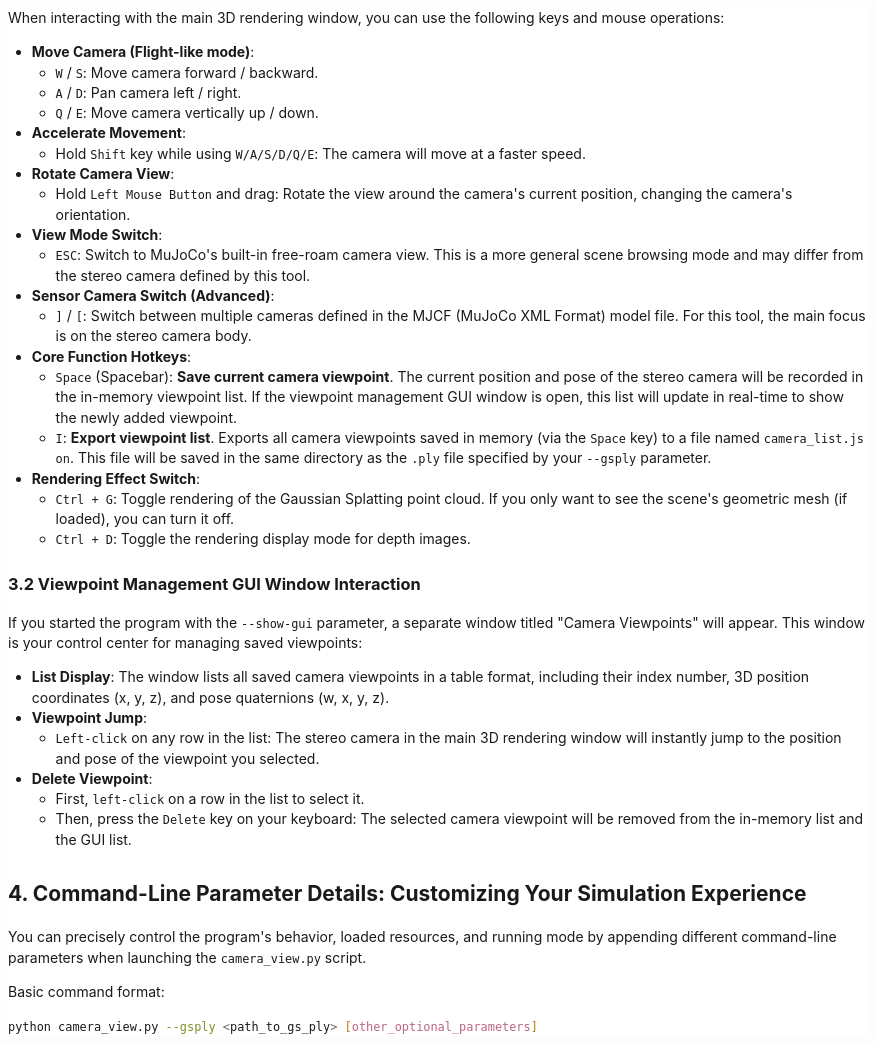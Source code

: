 When interacting with the main 3D rendering window, you can use the following keys and mouse operations:

*   **Move Camera (Flight-like mode)**:
    *   `W` / `S`: Move camera forward / backward.
    *   `A` / `D`: Pan camera left / right.
    *   `Q` / `E`: Move camera vertically up / down.
*   **Accelerate Movement**:
    *   Hold `Shift` key while using `W/A/S/D/Q/E`: The camera will move at a faster speed.
*   **Rotate Camera View**:
    *   Hold `Left Mouse Button` and drag: Rotate the view around the camera's current position, changing the camera's orientation.
*   **View Mode Switch**:
    *   `ESC`: Switch to MuJoCo's built-in free-roam camera view. This is a more general scene browsing mode and may differ from the stereo camera defined by this tool.
*   **Sensor Camera Switch (Advanced)**:
    *   `]` / `[`: Switch between multiple cameras defined in the MJCF (MuJoCo XML Format) model file. For this tool, the main focus is on the stereo camera body.
*   **Core Function Hotkeys**:
    *   `Space` (Spacebar): **Save current camera viewpoint**. The current position and pose of the stereo camera will be recorded in the in-memory viewpoint list. If the viewpoint management GUI window is open, this list will update in real-time to show the newly added viewpoint.
    *   `I`: **Export viewpoint list**. Exports all camera viewpoints saved in memory (via the `Space` key) to a file named `camera_list.json`. This file will be saved in the same directory as the `.ply` file specified by your `--gsply` parameter.
*   **Rendering Effect Switch**:
    *   `Ctrl + G`: Toggle rendering of the Gaussian Splatting point cloud. If you only want to see the scene's geometric mesh (if loaded), you can turn it off.
    *   `Ctrl + D`: Toggle the rendering display mode for depth images.

### 3.2 Viewpoint Management GUI Window Interaction

If you started the program with the `--show-gui` parameter, a separate window titled "Camera Viewpoints" will appear. This window is your control center for managing saved viewpoints:

*   **List Display**: The window lists all saved camera viewpoints in a table format, including their index number, 3D position coordinates (x, y, z), and pose quaternions (w, x, y, z).
*   **Viewpoint Jump**:
    *   `Left-click` on any row in the list: The stereo camera in the main 3D rendering window will instantly jump to the position and pose of the viewpoint you selected.
*   **Delete Viewpoint**:
    *   First, `left-click` on a row in the list to select it.
    *   Then, press the `Delete` key on your keyboard: The selected camera viewpoint will be removed from the in-memory list and the GUI list.

## 4. Command-Line Parameter Details: Customizing Your Simulation Experience

You can precisely control the program's behavior, loaded resources, and running mode by appending different command-line parameters when launching the `camera_view.py` script.

Basic command format:
```bash
python camera_view.py --gsply <path_to_gs_ply> [other_optional_parameters]
```
